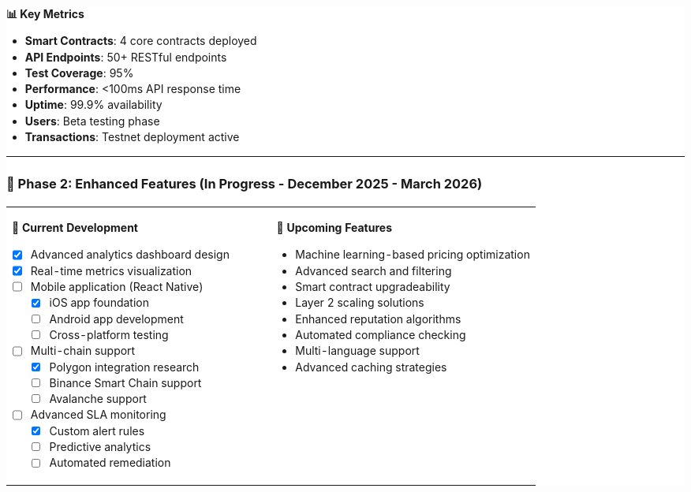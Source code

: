 </td>
<td width="50%">

**📊 Key Metrics**

- **Smart Contracts**: 4 core contracts deployed
- **API Endpoints**: 50+ RESTful endpoints
- **Test Coverage**: 95%
- **Performance**: <100ms API response time
- **Uptime**: 99.9% availability
- **Users**: Beta testing phase
- **Transactions**: Testnet deployment active

</td>
</tr>
</table>

---

### 🚧 Phase 2: Enhanced Features (In Progress - December 2025 - March 2026)

<table>
<tr>
<td width="50%">

**🔄 Current Development**

- [x] Advanced analytics dashboard design
- [x] Real-time metrics visualization
- [ ] Mobile application (React Native)
  - [x] iOS app foundation
  - [ ] Android app development
  - [ ] Cross-platform testing
- [ ] Multi-chain support
  - [x] Polygon integration research
  - [ ] Binance Smart Chain support
  - [ ] Avalanche support
- [ ] Advanced SLA monitoring
  - [x] Custom alert rules
  - [ ] Predictive analytics
  - [ ] Automated remediation

</td>
<td width="50%">

**🎯 Upcoming Features**

- Machine learning-based pricing optimization
- Advanced search and filtering
- Smart contract upgradeability
- Layer 2 scaling solutions
- Enhanced reputation algorithms
- Automated compliance checking
- Multi-language support
- Advanced caching strategies
